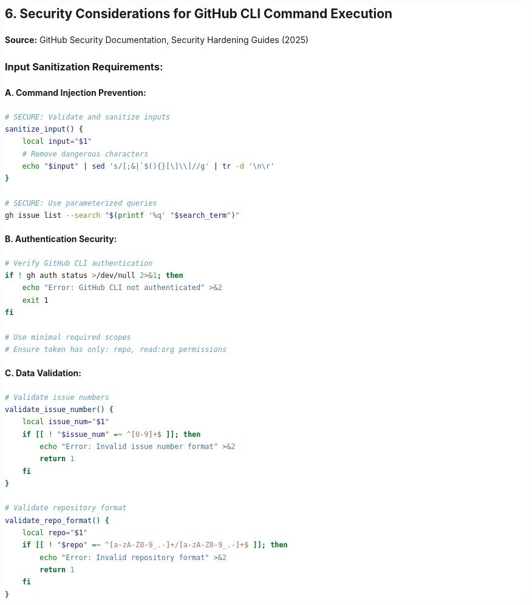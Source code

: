 ## 6. Security Considerations for GitHub CLI Command Execution

**Source:** GitHub Security Documentation, Security Hardening Guides (2025)

### Input Sanitization Requirements:

#### A. Command Injection Prevention:
```bash
# SECURE: Validate and sanitize inputs
sanitize_input() {
    local input="$1"
    # Remove dangerous characters
    echo "$input" | sed 's/[;&|`$(){}[\]\\]//g' | tr -d '\n\r'
}

# SECURE: Use parameterized queries
gh issue list --search "$(printf '%q' "$search_term")"
```

#### B. Authentication Security:
```bash
# Verify GitHub CLI authentication
if ! gh auth status >/dev/null 2>&1; then
    echo "Error: GitHub CLI not authenticated" >&2
    exit 1
fi

# Use minimal required scopes
# Ensure token has only: repo, read:org permissions
```

#### C. Data Validation:
```bash
# Validate issue numbers
validate_issue_number() {
    local issue_num="$1"
    if [[ ! "$issue_num" =~ ^[0-9]+$ ]]; then
        echo "Error: Invalid issue number format" >&2
        return 1
    fi
}

# Validate repository format  
validate_repo_format() {
    local repo="$1"
    if [[ ! "$repo" =~ ^[a-zA-Z0-9_.-]+/[a-zA-Z0-9_.-]+$ ]]; then
        echo "Error: Invalid repository format" >&2
        return 1
    fi
}
```
